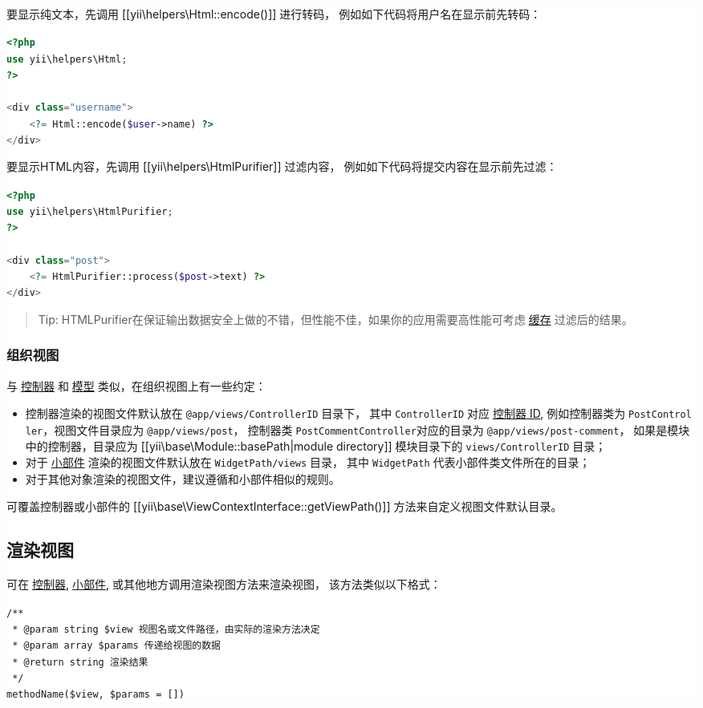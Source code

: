 要显示纯文本，先调用 [[yii\helpers\Html::encode()]] 进行转码，
例如如下代码将用户名在显示前先转码：

```php
<?php
use yii\helpers\Html;
?>

<div class="username">
    <?= Html::encode($user->name) ?>
</div>
```

要显示HTML内容，先调用 [[yii\helpers\HtmlPurifier]] 过滤内容，
例如如下代码将提交内容在显示前先过滤：

```php
<?php
use yii\helpers\HtmlPurifier;
?>

<div class="post">
    <?= HtmlPurifier::process($post->text) ?>
</div>
```

> Tip: HTMLPurifier在保证输出数据安全上做的不错，但性能不佳，如果你的应用需要高性能可考虑
  [缓存](caching-overview.md) 过滤后的结果。


### 组织视图 <span id="organizing-views"></span>

与 [控制器](structure-controllers.md) 和 [模型](structure-models.md) 类似，在组织视图上有一些约定：

* 控制器渲染的视图文件默认放在 `@app/views/ControllerID` 目录下，
  其中 `ControllerID` 对应 [控制器 ID](structure-controllers.md#routes),
  例如控制器类为 `PostController`，视图文件目录应为 `@app/views/post`，
  控制器类 `PostCommentController`对应的目录为 `@app/views/post-comment`，
  如果是模块中的控制器，目录应为 [[yii\base\Module::basePath|module directory]] 模块目录下的 `views/ControllerID` 目录；
* 对于 [小部件](structure-widgets.md) 渲染的视图文件默认放在 `WidgetPath/views` 目录，
  其中 `WidgetPath` 代表小部件类文件所在的目录；
* 对于其他对象渲染的视图文件，建议遵循和小部件相似的规则。

可覆盖控制器或小部件的 [[yii\base\ViewContextInterface::getViewPath()]] 
方法来自定义视图文件默认目录。


## 渲染视图 <span id="rendering-views"></span>

可在 [控制器](structure-controllers.md), [小部件](structure-widgets.md), 或其他地方调用渲染视图方法来渲染视图，
该方法类似以下格式：

```
/**
 * @param string $view 视图名或文件路径，由实际的渲染方法决定
 * @param array $params 传递给视图的数据
 * @return string 渲染结果
 */
methodName($view, $params = [])
```
